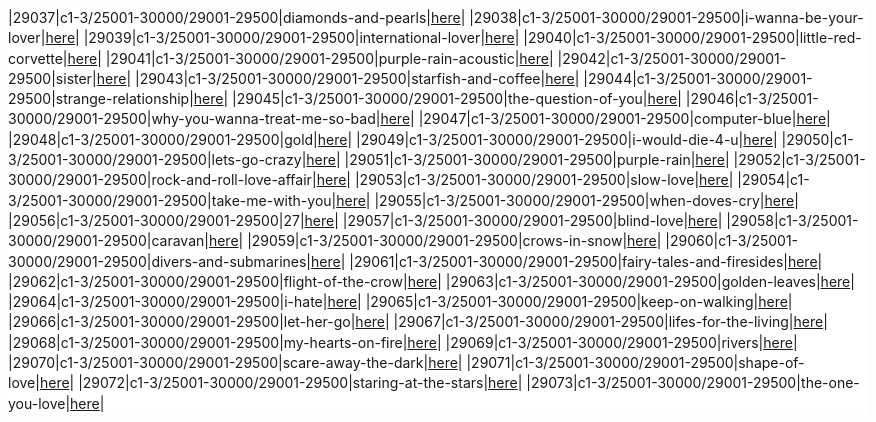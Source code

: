 |29037|c1-3/25001-30000/29001-29500|diamonds-and-pearls|[here](https://cdn.jsdelivr.net/gh/guitarchord/c1-3/25001-30000/29001-29500/diamonds-and-pearls.webp)|
|29038|c1-3/25001-30000/29001-29500|i-wanna-be-your-lover|[here](https://cdn.jsdelivr.net/gh/guitarchord/c1-3/25001-30000/29001-29500/i-wanna-be-your-lover.webp)|
|29039|c1-3/25001-30000/29001-29500|international-lover|[here](https://cdn.jsdelivr.net/gh/guitarchord/c1-3/25001-30000/29001-29500/international-lover.webp)|
|29040|c1-3/25001-30000/29001-29500|little-red-corvette|[here](https://cdn.jsdelivr.net/gh/guitarchord/c1-3/25001-30000/29001-29500/little-red-corvette.webp)|
|29041|c1-3/25001-30000/29001-29500|purple-rain-acoustic|[here](https://cdn.jsdelivr.net/gh/guitarchord/c1-3/25001-30000/29001-29500/purple-rain-acoustic.webp)|
|29042|c1-3/25001-30000/29001-29500|sister|[here](https://cdn.jsdelivr.net/gh/guitarchord/c1-3/25001-30000/29001-29500/sister.webp)|
|29043|c1-3/25001-30000/29001-29500|starfish-and-coffee|[here](https://cdn.jsdelivr.net/gh/guitarchord/c1-3/25001-30000/29001-29500/starfish-and-coffee.webp)|
|29044|c1-3/25001-30000/29001-29500|strange-relationship|[here](https://cdn.jsdelivr.net/gh/guitarchord/c1-3/25001-30000/29001-29500/strange-relationship.webp)|
|29045|c1-3/25001-30000/29001-29500|the-question-of-you|[here](https://cdn.jsdelivr.net/gh/guitarchord/c1-3/25001-30000/29001-29500/the-question-of-you.webp)|
|29046|c1-3/25001-30000/29001-29500|why-you-wanna-treat-me-so-bad|[here](https://cdn.jsdelivr.net/gh/guitarchord/c1-3/25001-30000/29001-29500/why-you-wanna-treat-me-so-bad.webp)|
|29047|c1-3/25001-30000/29001-29500|computer-blue|[here](https://cdn.jsdelivr.net/gh/guitarchord/c1-3/25001-30000/29001-29500/computer-blue.webp)|
|29048|c1-3/25001-30000/29001-29500|gold|[here](https://cdn.jsdelivr.net/gh/guitarchord/c1-3/25001-30000/29001-29500/gold.webp)|
|29049|c1-3/25001-30000/29001-29500|i-would-die-4-u|[here](https://cdn.jsdelivr.net/gh/guitarchord/c1-3/25001-30000/29001-29500/i-would-die-4-u.webp)|
|29050|c1-3/25001-30000/29001-29500|lets-go-crazy|[here](https://cdn.jsdelivr.net/gh/guitarchord/c1-3/25001-30000/29001-29500/lets-go-crazy.webp)|
|29051|c1-3/25001-30000/29001-29500|purple-rain|[here](https://cdn.jsdelivr.net/gh/guitarchord/c1-3/25001-30000/29001-29500/purple-rain.webp)|
|29052|c1-3/25001-30000/29001-29500|rock-and-roll-love-affair|[here](https://cdn.jsdelivr.net/gh/guitarchord/c1-3/25001-30000/29001-29500/rock-and-roll-love-affair.webp)|
|29053|c1-3/25001-30000/29001-29500|slow-love|[here](https://cdn.jsdelivr.net/gh/guitarchord/c1-3/25001-30000/29001-29500/slow-love.webp)|
|29054|c1-3/25001-30000/29001-29500|take-me-with-you|[here](https://cdn.jsdelivr.net/gh/guitarchord/c1-3/25001-30000/29001-29500/take-me-with-you.webp)|
|29055|c1-3/25001-30000/29001-29500|when-doves-cry|[here](https://cdn.jsdelivr.net/gh/guitarchord/c1-3/25001-30000/29001-29500/when-doves-cry.webp)|
|29056|c1-3/25001-30000/29001-29500|27|[here](https://cdn.jsdelivr.net/gh/guitarchord/c1-3/25001-30000/29001-29500/27.webp)|
|29057|c1-3/25001-30000/29001-29500|blind-love|[here](https://cdn.jsdelivr.net/gh/guitarchord/c1-3/25001-30000/29001-29500/blind-love.webp)|
|29058|c1-3/25001-30000/29001-29500|caravan|[here](https://cdn.jsdelivr.net/gh/guitarchord/c1-3/25001-30000/29001-29500/caravan.webp)|
|29059|c1-3/25001-30000/29001-29500|crows-in-snow|[here](https://cdn.jsdelivr.net/gh/guitarchord/c1-3/25001-30000/29001-29500/crows-in-snow.webp)|
|29060|c1-3/25001-30000/29001-29500|divers-and-submarines|[here](https://cdn.jsdelivr.net/gh/guitarchord/c1-3/25001-30000/29001-29500/divers-and-submarines.webp)|
|29061|c1-3/25001-30000/29001-29500|fairy-tales-and-firesides|[here](https://cdn.jsdelivr.net/gh/guitarchord/c1-3/25001-30000/29001-29500/fairy-tales-and-firesides.webp)|
|29062|c1-3/25001-30000/29001-29500|flight-of-the-crow|[here](https://cdn.jsdelivr.net/gh/guitarchord/c1-3/25001-30000/29001-29500/flight-of-the-crow.webp)|
|29063|c1-3/25001-30000/29001-29500|golden-leaves|[here](https://cdn.jsdelivr.net/gh/guitarchord/c1-3/25001-30000/29001-29500/golden-leaves.webp)|
|29064|c1-3/25001-30000/29001-29500|i-hate|[here](https://cdn.jsdelivr.net/gh/guitarchord/c1-3/25001-30000/29001-29500/i-hate.webp)|
|29065|c1-3/25001-30000/29001-29500|keep-on-walking|[here](https://cdn.jsdelivr.net/gh/guitarchord/c1-3/25001-30000/29001-29500/keep-on-walking.webp)|
|29066|c1-3/25001-30000/29001-29500|let-her-go|[here](https://cdn.jsdelivr.net/gh/guitarchord/c1-3/25001-30000/29001-29500/let-her-go.webp)|
|29067|c1-3/25001-30000/29001-29500|lifes-for-the-living|[here](https://cdn.jsdelivr.net/gh/guitarchord/c1-3/25001-30000/29001-29500/lifes-for-the-living.webp)|
|29068|c1-3/25001-30000/29001-29500|my-hearts-on-fire|[here](https://cdn.jsdelivr.net/gh/guitarchord/c1-3/25001-30000/29001-29500/my-hearts-on-fire.webp)|
|29069|c1-3/25001-30000/29001-29500|rivers|[here](https://cdn.jsdelivr.net/gh/guitarchord/c1-3/25001-30000/29001-29500/rivers.webp)|
|29070|c1-3/25001-30000/29001-29500|scare-away-the-dark|[here](https://cdn.jsdelivr.net/gh/guitarchord/c1-3/25001-30000/29001-29500/scare-away-the-dark.webp)|
|29071|c1-3/25001-30000/29001-29500|shape-of-love|[here](https://cdn.jsdelivr.net/gh/guitarchord/c1-3/25001-30000/29001-29500/shape-of-love.webp)|
|29072|c1-3/25001-30000/29001-29500|staring-at-the-stars|[here](https://cdn.jsdelivr.net/gh/guitarchord/c1-3/25001-30000/29001-29500/staring-at-the-stars.webp)|
|29073|c1-3/25001-30000/29001-29500|the-one-you-love|[here](https://cdn.jsdelivr.net/gh/guitarchord/c1-3/25001-30000/29001-29500/the-one-you-love.webp)|